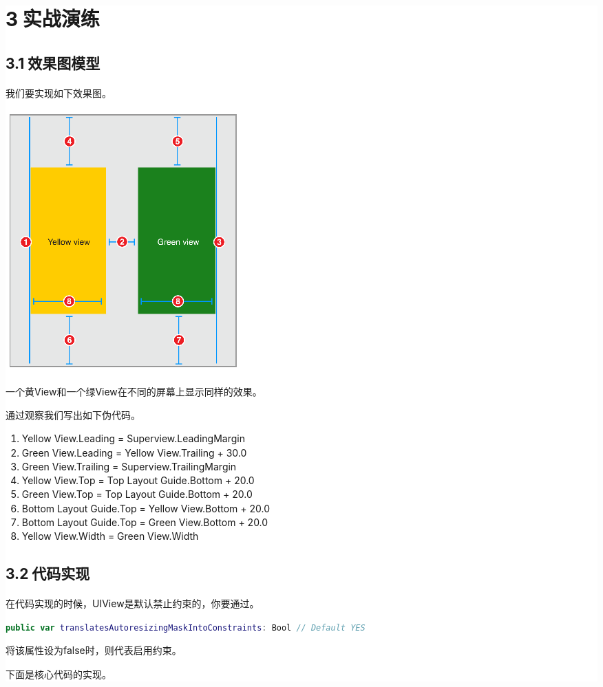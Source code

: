 # <a id="实战演练">3 实战演练

## <a id="效果图模型">3.1 效果图模型

我们要实现如下效果图。

![](https://raw.githubusercontent.com/937447974/Blog/master/Resources/2015121805.png)

一个黄View和一个绿View在不同的屏幕上显示同样的效果。

通过观察我们写出如下伪代码。

1. Yellow View.Leading = Superview.LeadingMargin
2. Green View.Leading = Yellow View.Trailing + 30.0
3. Green View.Trailing = Superview.TrailingMargin
4. Yellow View.Top = Top Layout Guide.Bottom + 20.0
5. Green View.Top = Top Layout Guide.Bottom + 20.0
6. Bottom Layout Guide.Top = Yellow View.Bottom + 20.0
7. Bottom Layout Guide.Top = Green View.Bottom + 20.0
8. Yellow View.Width = Green View.Width

## <a id="代码实现">3.2 代码实现

在代码实现的时候，UIView是默认禁止约束的，你要通过。

```swift
public var translatesAutoresizingMaskIntoConstraints: Bool // Default YES
```

将该属性设为false时，则代表启用约束。

下面是核心代码的实现。
